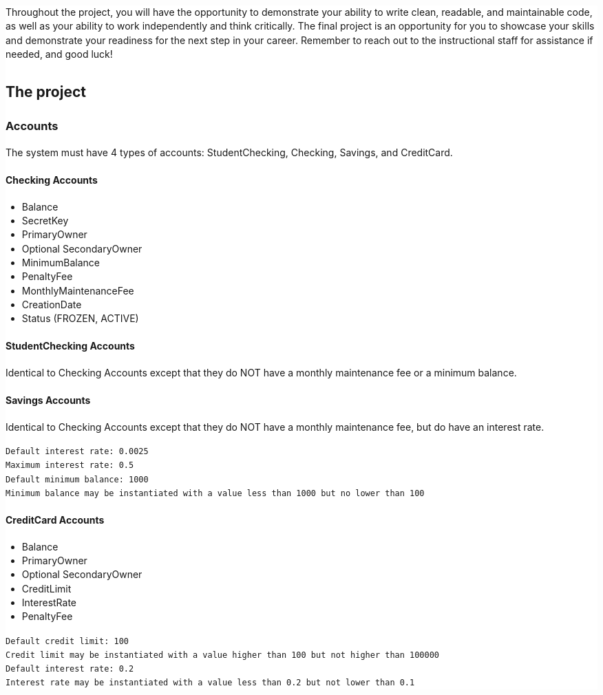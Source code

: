 Throughout the project, you will have the opportunity to demonstrate your ability to write clean, readable, and maintainable code, as well as your ability to work independently and think critically. The final project is an opportunity for you to showcase your skills and demonstrate your readiness for the next step in your career. Remember to reach out to the instructional staff for assistance if needed, and good luck!

## The project

### Accounts

The system must have 4 types of accounts: StudentChecking, Checking, Savings, and CreditCard.

#### Checking Accounts

- Balance
- SecretKey
- PrimaryOwner
- Optional SecondaryOwner
- MinimumBalance
- PenaltyFee
- MonthlyMaintenanceFee
- CreationDate
- Status (FROZEN, ACTIVE)

#### StudentChecking Accounts

Identical to Checking Accounts except that they do NOT have a monthly maintenance fee or a minimum balance.

#### Savings Accounts

Identical to Checking Accounts except that they do NOT have a monthly maintenance fee, but do have an interest rate.

```
Default interest rate: 0.0025
Maximum interest rate: 0.5
Default minimum balance: 1000
Minimum balance may be instantiated with a value less than 1000 but no lower than 100
```
#### CreditCard Accounts
- Balance
- PrimaryOwner
- Optional SecondaryOwner
- CreditLimit
- InterestRate
- PenaltyFee
    
```
Default credit limit: 100
Credit limit may be instantiated with a value higher than 100 but not higher than 100000
Default interest rate: 0.2
Interest rate may be instantiated with a value less than 0.2 but not lower than 0.1
 ```
    